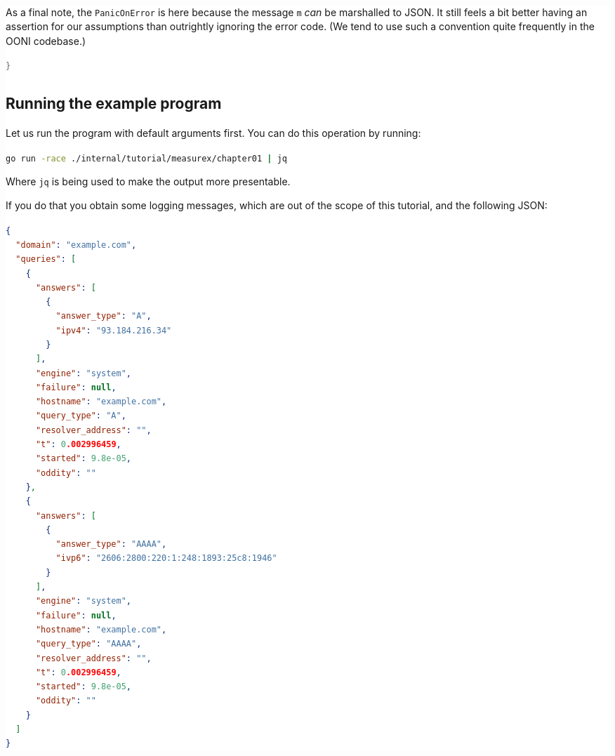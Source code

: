 As a final note, the `PanicOnError` is here because the
message `m` *can* be marshalled to JSON. It still feels a
bit better having an assertion for our assumptions than
outrightly ignoring the error code. (We tend to use such
a convention quite frequently in the OONI codebase.)

```Go
}

```

## Running the example program

Let us run the program with default arguments first. You can do
this operation by running:

```bash
go run -race ./internal/tutorial/measurex/chapter01 | jq
```

Where `jq` is being used to make the output more presentable.

If you do that you obtain some logging messages, which are out of
the scope of this tutorial, and the following JSON:

```JSON
{
  "domain": "example.com",
  "queries": [
    {
      "answers": [
        {
          "answer_type": "A",
          "ipv4": "93.184.216.34"
        }
      ],
      "engine": "system",
      "failure": null,
      "hostname": "example.com",
      "query_type": "A",
      "resolver_address": "",
      "t": 0.002996459,
      "started": 9.8e-05,
      "oddity": ""
    },
    {
      "answers": [
        {
          "answer_type": "AAAA",
          "ivp6": "2606:2800:220:1:248:1893:25c8:1946"
        }
      ],
      "engine": "system",
      "failure": null,
      "hostname": "example.com",
      "query_type": "AAAA",
      "resolver_address": "",
      "t": 0.002996459,
      "started": 9.8e-05,
      "oddity": ""
    }
  ]
}
```
